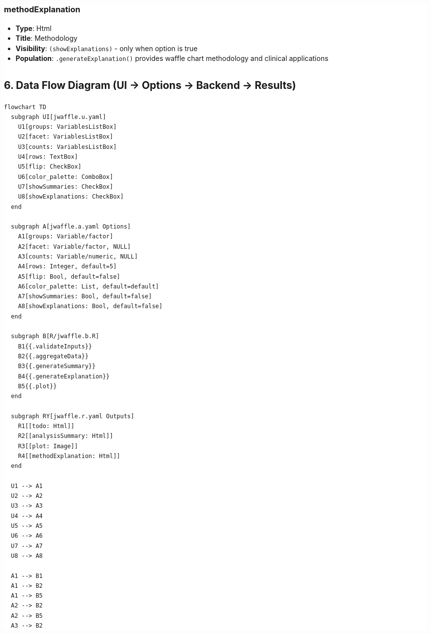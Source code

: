### **methodExplanation**
- **Type**: Html
- **Title**: Methodology
- **Visibility**: `(showExplanations)` - only when option is true
- **Population**: `.generateExplanation()` provides waffle chart methodology and clinical applications

## 6. Data Flow Diagram (UI → Options → Backend → Results)

```mermaid
flowchart TD
  subgraph UI[jwaffle.u.yaml]
    U1[groups: VariablesListBox]
    U2[facet: VariablesListBox]
    U3[counts: VariablesListBox]
    U4[rows: TextBox]
    U5[flip: CheckBox]
    U6[color_palette: ComboBox]
    U7[showSummaries: CheckBox]
    U8[showExplanations: CheckBox]
  end

  subgraph A[jwaffle.a.yaml Options]
    A1[groups: Variable/factor]
    A2[facet: Variable/factor, NULL]
    A3[counts: Variable/numeric, NULL]
    A4[rows: Integer, default=5]
    A5[flip: Bool, default=false]
    A6[color_palette: List, default=default]
    A7[showSummaries: Bool, default=false]
    A8[showExplanations: Bool, default=false]
  end

  subgraph B[R/jwaffle.b.R]
    B1{{.validateInputs}}
    B2{{.aggregateData}}
    B3{{.generateSummary}}
    B4{{.generateExplanation}}
    B5{{.plot}}
  end

  subgraph RY[jwaffle.r.yaml Outputs]
    R1[[todo: Html]]
    R2[[analysisSummary: Html]]
    R3[[plot: Image]]
    R4[[methodExplanation: Html]]
  end

  U1 --> A1
  U2 --> A2
  U3 --> A3
  U4 --> A4
  U5 --> A5
  U6 --> A6
  U7 --> A7
  U8 --> A8
  
  A1 --> B1
  A1 --> B2
  A1 --> B5
  A2 --> B2
  A2 --> B5
  A3 --> B2
```